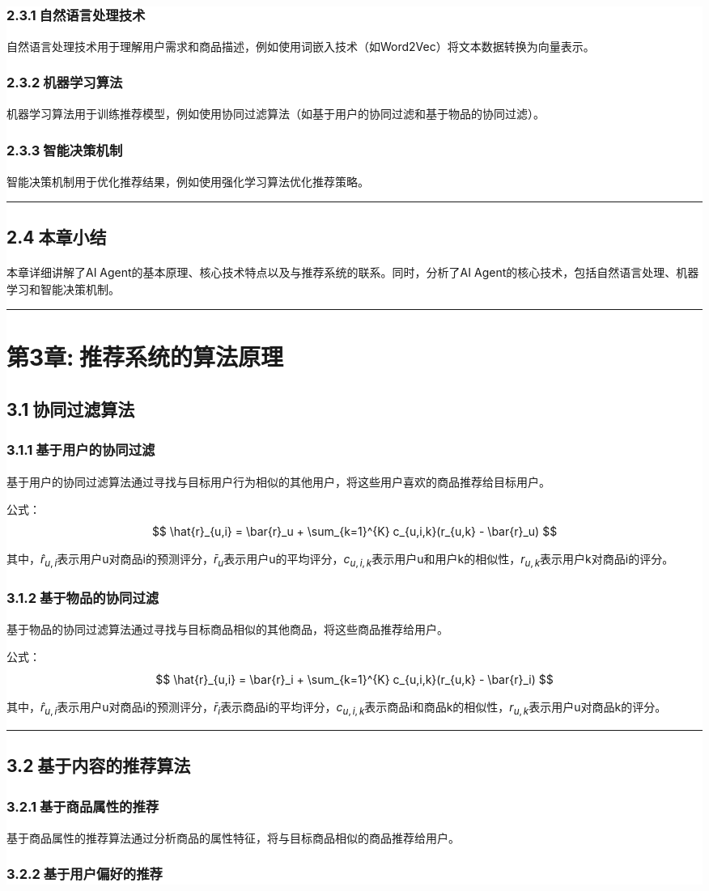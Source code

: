 ### 2.3.1 自然语言处理技术

自然语言处理技术用于理解用户需求和商品描述，例如使用词嵌入技术（如Word2Vec）将文本数据转换为向量表示。

### 2.3.2 机器学习算法

机器学习算法用于训练推荐模型，例如使用协同过滤算法（如基于用户的协同过滤和基于物品的协同过滤）。

### 2.3.3 智能决策机制

智能决策机制用于优化推荐结果，例如使用强化学习算法优化推荐策略。

---

## 2.4 本章小结

本章详细讲解了AI Agent的基本原理、核心技术特点以及与推荐系统的联系。同时，分析了AI Agent的核心技术，包括自然语言处理、机器学习和智能决策机制。

---

# 第3章: 推荐系统的算法原理

## 3.1 协同过滤算法

### 3.1.1 基于用户的协同过滤

基于用户的协同过滤算法通过寻找与目标用户行为相似的其他用户，将这些用户喜欢的商品推荐给目标用户。

公式：$$ \hat{r}_{u,i} = \bar{r}_u + \sum_{k=1}^{K} c_{u,i,k}(r_{u,k} - \bar{r}_u) $$

其中，$\hat{r}_{u,i}$表示用户u对商品i的预测评分，$\bar{r}_u$表示用户u的平均评分，$c_{u,i,k}$表示用户u和用户k的相似性，$r_{u,k}$表示用户k对商品i的评分。

### 3.1.2 基于物品的协同过滤

基于物品的协同过滤算法通过寻找与目标商品相似的其他商品，将这些商品推荐给用户。

公式：$$ \hat{r}_{u,i} = \bar{r}_i + \sum_{k=1}^{K} c_{u,i,k}(r_{u,k} - \bar{r}_i) $$

其中，$\hat{r}_{u,i}$表示用户u对商品i的预测评分，$\bar{r}_i$表示商品i的平均评分，$c_{u,i,k}$表示商品i和商品k的相似性，$r_{u,k}$表示用户u对商品k的评分。

---

## 3.2 基于内容的推荐算法

### 3.2.1 基于商品属性的推荐

基于商品属性的推荐算法通过分析商品的属性特征，将与目标商品相似的商品推荐给用户。

### 3.2.2 基于用户偏好的推荐
